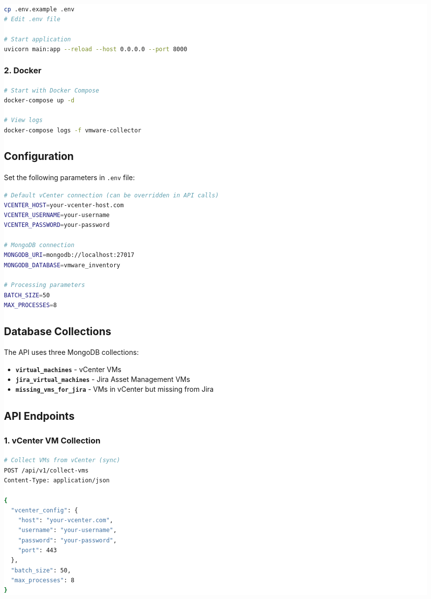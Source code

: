 ```bash
cp .env.example .env
# Edit .env file

# Start application
uvicorn main:app --reload --host 0.0.0.0 --port 8000
```

### 2. Docker

```bash
# Start with Docker Compose
docker-compose up -d

# View logs
docker-compose logs -f vmware-collector
```

## Configuration

Set the following parameters in `.env` file:

```bash
# Default vCenter connection (can be overridden in API calls)
VCENTER_HOST=your-vcenter-host.com
VCENTER_USERNAME=your-username
VCENTER_PASSWORD=your-password

# MongoDB connection
MONGODB_URI=mongodb://localhost:27017
MONGODB_DATABASE=vmware_inventory

# Processing parameters
BATCH_SIZE=50
MAX_PROCESSES=8
```

## Database Collections

The API uses three MongoDB collections:

- **`virtual_machines`** - vCenter VMs
- **`jira_virtual_machines`** - Jira Asset Management VMs  
- **`missing_vms_for_jira`** - VMs in vCenter but missing from Jira

## API Endpoints

### 1. vCenter VM Collection

```bash
# Collect VMs from vCenter (sync)
POST /api/v1/collect-vms
Content-Type: application/json

{
  "vcenter_config": {
    "host": "your-vcenter.com",
    "username": "your-username",
    "password": "your-password",
    "port": 443
  },
  "batch_size": 50,
  "max_processes": 8
}
```
